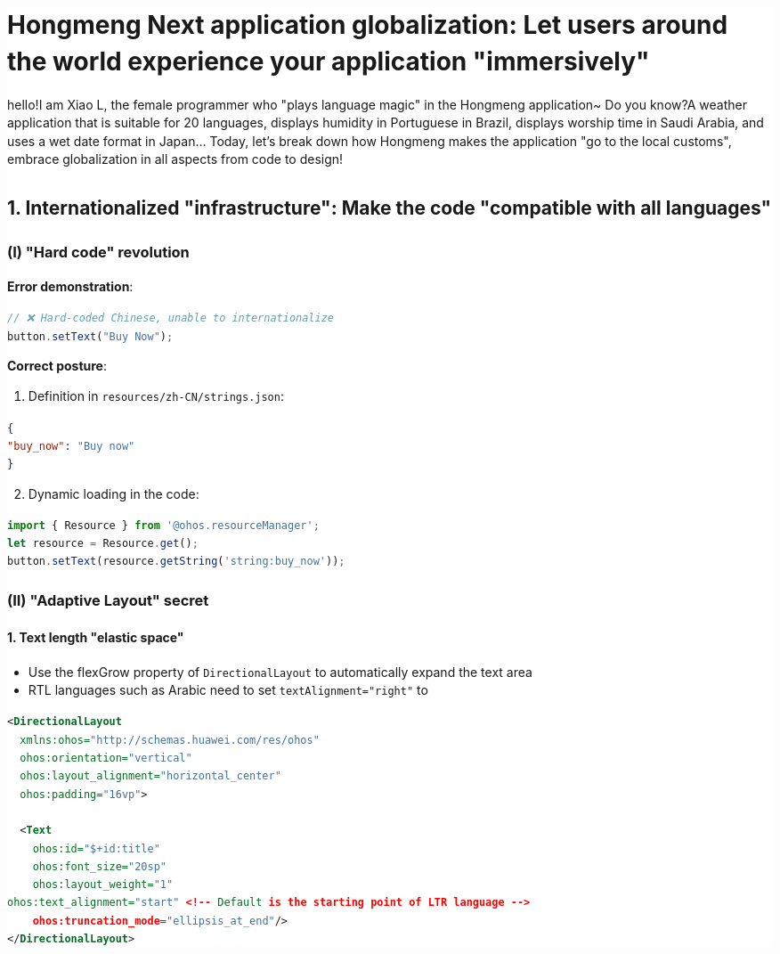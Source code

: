 
# Hongmeng Next application globalization: Let users around the world experience your application "immersively"

hello!I am Xiao L, the female programmer who "plays language magic" in the Hongmeng application~ Do you know?A weather application that is suitable for 20 languages, displays humidity in Portuguese in Brazil, displays worship time in Saudi Arabia, and uses a wet date format in Japan... Today, let’s break down how Hongmeng makes the application "go to the local customs", embrace globalization in all aspects from code to design!


## 1. Internationalized "infrastructure": Make the code "compatible with all languages"
### (I) "Hard code" revolution
**Error demonstration**:
```typescript
// ❌ Hard-coded Chinese, unable to internationalize
button.setText("Buy Now");
```

**Correct posture**:
1. Definition in `resources/zh-CN/strings.json`:
```json
{
"buy_now": "Buy now"
}
```
2. Dynamic loading in the code:
```typescript
import { Resource } from '@ohos.resourceManager';
let resource = Resource.get();
button.setText(resource.getString('string:buy_now'));
```

### (II) "Adaptive Layout" secret
#### 1. Text length "elastic space"
- Use the flexGrow property of `DirectionalLayout` to automatically expand the text area
- RTL languages ​​such as Arabic need to set `textAlignment="right"` to
```xml
<DirectionalLayout 
  xmlns:ohos="http://schemas.huawei.com/res/ohos"
  ohos:orientation="vertical"
  ohos:layout_alignment="horizontal_center"
  ohos:padding="16vp">
  
  <Text 
    ohos:id="$+id:title"
    ohos:font_size="20sp"
    ohos:layout_weight="1"
ohos:text_alignment="start" <!-- Default is the starting point of LTR language -->
    ohos:truncation_mode="ellipsis_at_end"/>
</DirectionalLayout>
```
